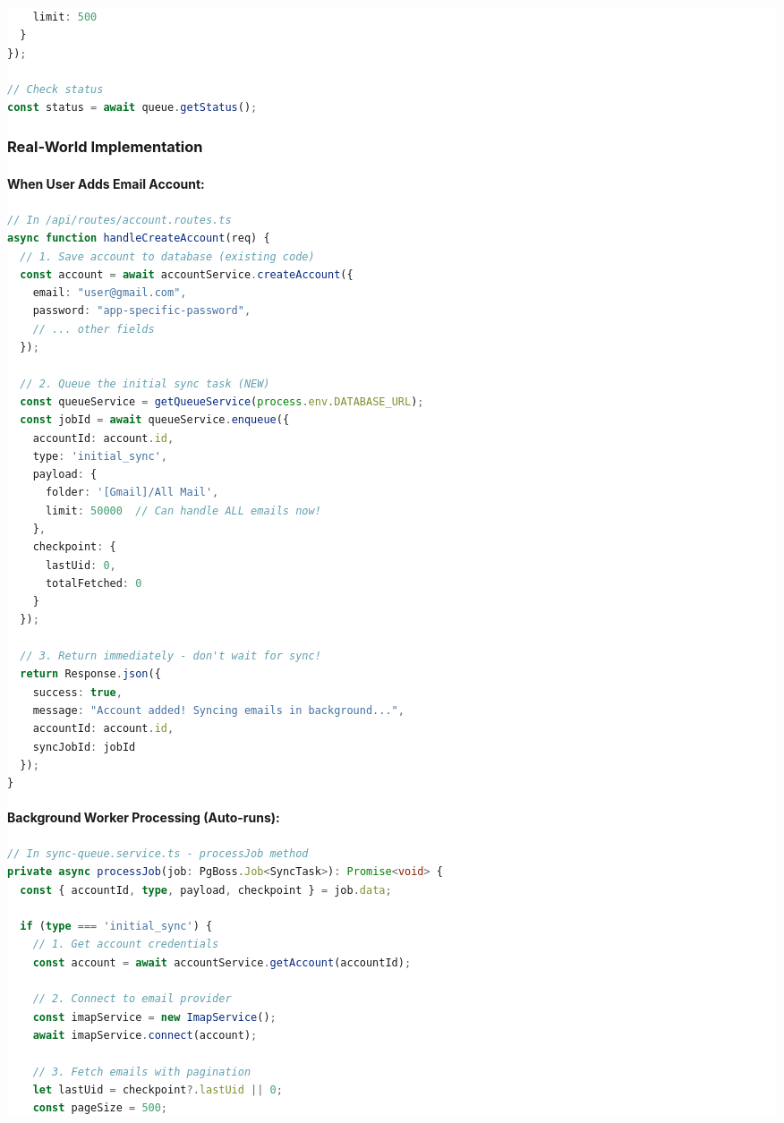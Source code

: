 ```typescript
    limit: 500
  }
});

// Check status
const status = await queue.getStatus();
```

### Real-World Implementation

#### When User Adds Email Account:
```typescript
// In /api/routes/account.routes.ts
async function handleCreateAccount(req) {
  // 1. Save account to database (existing code)
  const account = await accountService.createAccount({
    email: "user@gmail.com",
    password: "app-specific-password",
    // ... other fields
  });

  // 2. Queue the initial sync task (NEW)
  const queueService = getQueueService(process.env.DATABASE_URL);
  const jobId = await queueService.enqueue({
    accountId: account.id,
    type: 'initial_sync',
    payload: {
      folder: '[Gmail]/All Mail',
      limit: 50000  // Can handle ALL emails now!
    },
    checkpoint: {
      lastUid: 0,
      totalFetched: 0
    }
  });

  // 3. Return immediately - don't wait for sync!
  return Response.json({
    success: true,
    message: "Account added! Syncing emails in background...",
    accountId: account.id,
    syncJobId: jobId
  });
}
```

#### Background Worker Processing (Auto-runs):
```typescript
// In sync-queue.service.ts - processJob method
private async processJob(job: PgBoss.Job<SyncTask>): Promise<void> {
  const { accountId, type, payload, checkpoint } = job.data;

  if (type === 'initial_sync') {
    // 1. Get account credentials
    const account = await accountService.getAccount(accountId);

    // 2. Connect to email provider
    const imapService = new ImapService();
    await imapService.connect(account);

    // 3. Fetch emails with pagination
    let lastUid = checkpoint?.lastUid || 0;
    const pageSize = 500;
```
